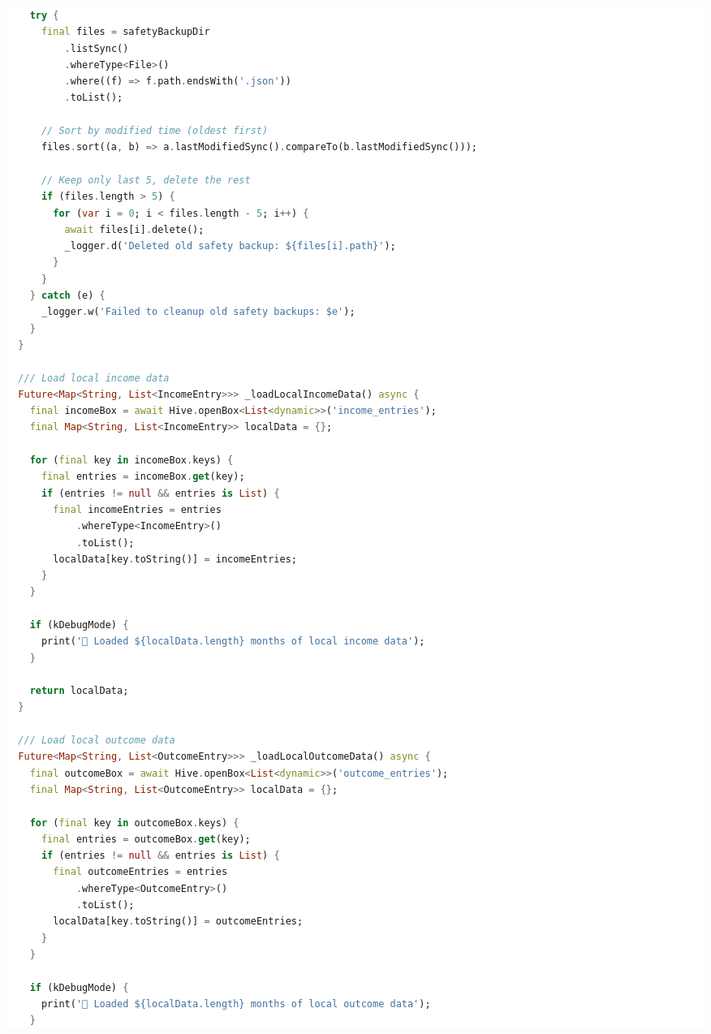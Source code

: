 ```dart
    try {
      final files = safetyBackupDir
          .listSync()
          .whereType<File>()
          .where((f) => f.path.endsWith('.json'))
          .toList();

      // Sort by modified time (oldest first)
      files.sort((a, b) => a.lastModifiedSync().compareTo(b.lastModifiedSync()));

      // Keep only last 5, delete the rest
      if (files.length > 5) {
        for (var i = 0; i < files.length - 5; i++) {
          await files[i].delete();
          _logger.d('Deleted old safety backup: ${files[i].path}');
        }
      }
    } catch (e) {
      _logger.w('Failed to cleanup old safety backups: $e');
    }
  }

  /// Load local income data
  Future<Map<String, List<IncomeEntry>>> _loadLocalIncomeData() async {
    final incomeBox = await Hive.openBox<List<dynamic>>('income_entries');
    final Map<String, List<IncomeEntry>> localData = {};

    for (final key in incomeBox.keys) {
      final entries = incomeBox.get(key);
      if (entries != null && entries is List) {
        final incomeEntries = entries
            .whereType<IncomeEntry>()
            .toList();
        localData[key.toString()] = incomeEntries;
      }
    }

    if (kDebugMode) {
      print('📱 Loaded ${localData.length} months of local income data');
    }

    return localData;
  }

  /// Load local outcome data
  Future<Map<String, List<OutcomeEntry>>> _loadLocalOutcomeData() async {
    final outcomeBox = await Hive.openBox<List<dynamic>>('outcome_entries');
    final Map<String, List<OutcomeEntry>> localData = {};

    for (final key in outcomeBox.keys) {
      final entries = outcomeBox.get(key);
      if (entries != null && entries is List) {
        final outcomeEntries = entries
            .whereType<OutcomeEntry>()
            .toList();
        localData[key.toString()] = outcomeEntries;
      }
    }

    if (kDebugMode) {
      print('📱 Loaded ${localData.length} months of local outcome data');
    }

```